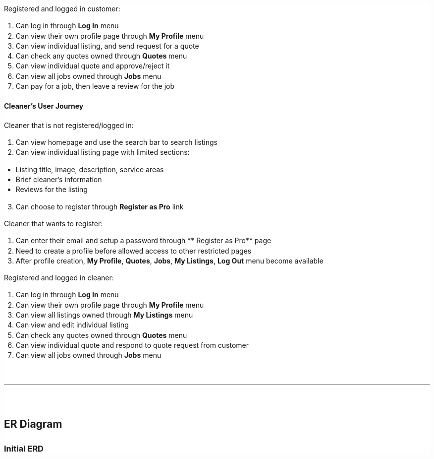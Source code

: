 Registered and logged in customer:

1. Can log in through **Log In** menu
1. Can view their own profile page through **My Profile** menu
1. Can view individual listing, and send request for a quote
1. Can check any quotes owned through **Quotes** menu
1. Can view individual quote and approve/reject it
1. Can view all jobs owned through **Jobs** menu
1. Can pay for a job, then leave a review for the job

#### Cleaner’s User Journey

Cleaner that is not registered/logged in:

1. Can view homepage and use the search bar to search listings
2. Can view individual listing page with limited sections:
- Listing title, image, description, service areas
- Brief cleaner’s information
- Reviews for the listing
3. Can choose to register through **Register as Pro** link

Cleaner that wants to register:

1. Can enter their email and setup a password through ** Register as Pro** page
2. Need to create a profile before allowed access to other restricted pages
3. After profile creation, **My Profile**, **Quotes**, **Jobs**, **My Listings**, **Log Out** menu become available

Registered and logged in cleaner:

1. Can log in through **Log In** menu
1. Can view their own profile page through **My Profile** menu
1. Can view all listings owned through **My Listings** menu
1. Can view and edit individual listing
1. Can check any quotes owned through **Quotes** menu
1. Can view individual quote and respond to quote request from customer
1. Can view all jobs owned through **Jobs** menu

&nbsp;

---

&nbsp;  

## ER Diagram

### Initial ERD

